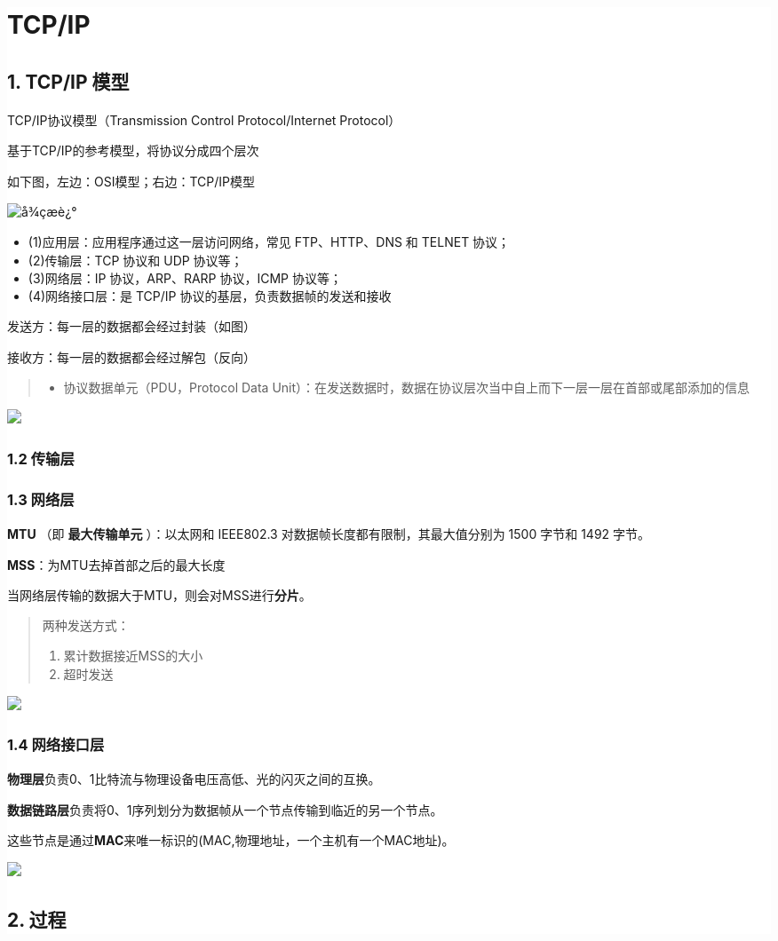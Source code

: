 # TCP/IP

## 1. TCP/IP 模型

TCP/IP协议模型（Transmission Control Protocol/Internet Protocol）

基于TCP/IP的参考模型，将协议分成四个层次

如下图，左边：OSI模型；右边：TCP/IP模型

![å¾çæè¿°](https://dn-simplecloud.shiyanlou.com/uid/8797/1548669082626.png-wm)

- (1)应用层：应用程序通过这一层访问网络，常见 FTP、HTTP、DNS 和 TELNET 协议；
- (2)传输层：TCP 协议和 UDP 协议等；
- (3)网络层：IP 协议，ARP、RARP 协议，ICMP 协议等；
- (4)网络接口层：是 TCP/IP 协议的基层，负责数据帧的发送和接收



发送方：每一层的数据都会经过封装（如图）

接收方：每一层的数据都会经过解包（反向）

> - 协议数据单元（PDU，Protocol Data Unit）：在发送数据时，数据在协议层次当中自上而下一层一层在首部或尾部添加的信息

![](http://img.doze9097.top//20200531004314.png)

### 1.2 传输层

### 1.3 网络层

 **MTU** （即 **最大传输单元** ）：以太网和 IEEE802.3 对数据帧长度都有限制，其最大值分别为 1500 字节和 1492 字节。

**MSS**：为MTU去掉首部之后的最大长度

当网络层传输的数据大于MTU，则会对MSS进行**分片**。

> 两种发送方式：
>
> 1. 累计数据接近MSS的大小
> 2. 超时发送

![](http://img.doze9097.top//20200531122553.png)

### 1.4 网络接口层

**物理层**负责0、1比特流与物理设备电压高低、光的闪灭之间的互换。 

**数据链路层**负责将0、1序列划分为数据帧从一个节点传输到临近的另一个节点。

这些节点是通过**MAC**来唯一标识的(MAC,物理地址，一个主机有一个MAC地址)。

![](http://img.doze9097.top//20200531131119.png)

## 2. 过程
